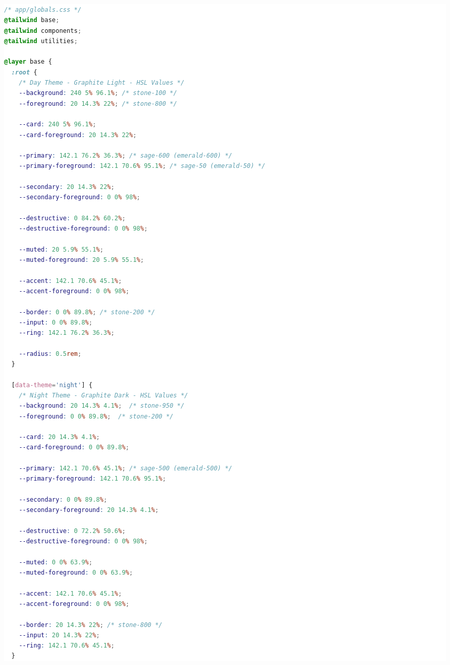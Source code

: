 ```css
/* app/globals.css */
@tailwind base;
@tailwind components;
@tailwind utilities;

@layer base {
  :root {
    /* Day Theme - Graphite Light - HSL Values */
    --background: 240 5% 96.1%; /* stone-100 */
    --foreground: 20 14.3% 22%; /* stone-800 */
    
    --card: 240 5% 96.1%;
    --card-foreground: 20 14.3% 22%;
    
    --primary: 142.1 76.2% 36.3%; /* sage-600 (emerald-600) */
    --primary-foreground: 142.1 70.6% 95.1%; /* sage-50 (emerald-50) */
    
    --secondary: 20 14.3% 22%;
    --secondary-foreground: 0 0% 98%;

    --destructive: 0 84.2% 60.2%;
    --destructive-foreground: 0 0% 98%;

    --muted: 20 5.9% 55.1%;
    --muted-foreground: 20 5.9% 55.1%;
    
    --accent: 142.1 70.6% 45.1%;
    --accent-foreground: 0 0% 98%;
    
    --border: 0 0% 89.8%; /* stone-200 */
    --input: 0 0% 89.8%;
    --ring: 142.1 76.2% 36.3%;
    
    --radius: 0.5rem;
  }

  [data-theme='night'] {
    /* Night Theme - Graphite Dark - HSL Values */
    --background: 20 14.3% 4.1%;  /* stone-950 */
    --foreground: 0 0% 89.8%;  /* stone-200 */
    
    --card: 20 14.3% 4.1%;
    --card-foreground: 0 0% 89.8%;
    
    --primary: 142.1 70.6% 45.1%; /* sage-500 (emerald-500) */
    --primary-foreground: 142.1 70.6% 95.1%;
    
    --secondary: 0 0% 89.8%;
    --secondary-foreground: 20 14.3% 4.1%;

    --destructive: 0 72.2% 50.6%;
    --destructive-foreground: 0 0% 98%;

    --muted: 0 0% 63.9%;
    --muted-foreground: 0 0% 63.9%;
    
    --accent: 142.1 70.6% 45.1%;
    --accent-foreground: 0 0% 98%;

    --border: 20 14.3% 22%; /* stone-800 */
    --input: 20 14.3% 22%;
    --ring: 142.1 70.6% 45.1%;
  }
```